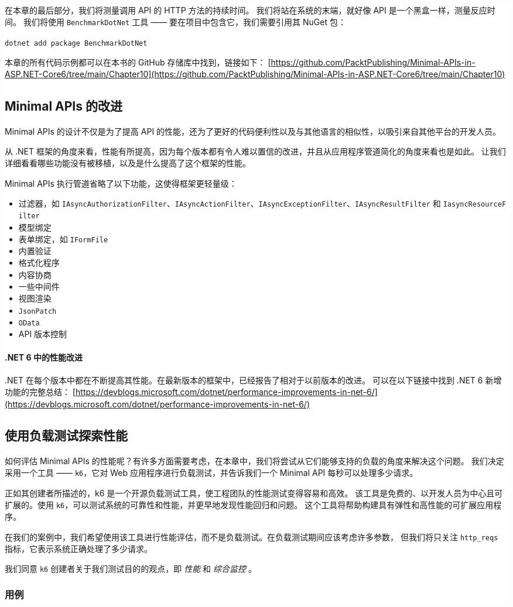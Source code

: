 在本章的最后部分，我们将测量调用 API 的 HTTP 方法的持续时间。
我们将站在系统的末端，就好像 API 是一个黑盒一样，测量反应时间。
我们将使用 `BenchmarkDotNet` 工具 —— 要在项目中包含它，我们需要引用其 NuGet 包：

```shell
dotnet add package BenchmarkDotNet
```

本章的所有代码示例都可以在本书的 GitHub 存储库中找到，链接如下：
[https://github.com/PacktPublishing/Minimal-APIs-in-ASP.NET-Core6/tree/main/Chapter10](https://github.com/PacktPublishing/Minimal-APIs-in-ASP.NET-Core6/tree/main/Chapter10)

## Minimal APIs 的改进

Minimal APIs 的设计不仅是为了提高 API 的性能，还为了更好的代码便利性以及与其他语言的相似性，以吸引来自其他平台的开发人员。

从 .NET 框架的角度来看，性能有所提高，因为每个版本都有令人难以置信的改进，并且从应用程序管道简化的角度来看也是如此。
让我们详细看看哪些功能没有被移植，以及是什么提高了这个框架的性能。

Minimal APIs 执行管道省略了以下功能，这使得框架更轻量级：

* 过滤器，如 `IAsyncAuthorizationFilter`、`IAsyncActionFilter`、`IAsyncExceptionFilter`、`IAsyncResultFilter` 和 `IasyncResourceFilter`
* 模型绑定
* 表单绑定，如 `IFormFile`
* 内置验证
* 格式化程序
* 内容协商
* 一些中间件
* 视图渲染
* `JsonPatch`
* `OData`
* API 版本控制

#### .NET 6 中的性能改进

.NET 在每个版本中都在不断提高其性能。在最新版本的框架中，已经报告了相对于以前版本的改进。
可以在以下链接中找到 .NET 6 新增功能的完整总结：
[https://devblogs.microsoft.com/dotnet/performance-improvements-in-net-6/](https://devblogs.microsoft.com/dotnet/performance-improvements-in-net-6/)

## 使用负载测试探索性能

如何评估 Minimal APIs 的性能呢？有许多方面需要考虑，在本章中，我们将尝试从它们能够支持的负载的角度来解决这个问题。
我们决定采用一个工具 —— `k6`，它对 Web 应用程序进行负载测试，并告诉我们一个 Minimal API 每秒可以处理多少请求。

正如其创建者所描述的，k6 是一个开源负载测试工具，使工程团队的性能测试变得容易和高效。
该工具是免费的、以开发人员为中心且可扩展的。使用 `k6`，可以测试系统的可靠性和性能，并更早地发现性能回归和问题。
这个工具将帮助构建具有弹性和高性能的可扩展应用程序。

在我们的案例中，我们希望使用该工具进行性能评估，而不是负载测试。在负载测试期间应该考虑许多参数，
但我们将只关注 `http_reqs` 指标，它表示系统正确处理了多少请求。

我们同意 `k6` 创建者关于我们测试目的的观点，即 *性能* 和 *综合监控* 。

### 用例
